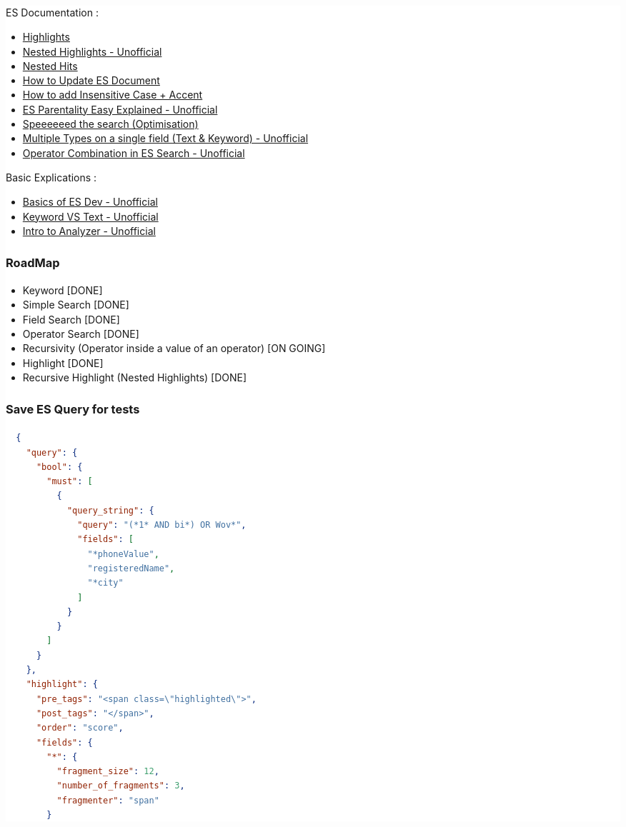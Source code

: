 ES Documentation :
- [Highlights](https://www.elastic.co/guide/en/elasticsearch/reference/current/highlighting.html)
- [Nested Highlights - Unofficial](https://stackoverflow.com/questions/53827467/highlight-nested-object-in-elasticsearch)
- [Nested Hits](https://www.elastic.co/guide/en/elasticsearch/reference/8.11/inner-hits.html)
- [How to Update ES Document](https://www.elastic.co/guide/en/elasticsearch/reference/current/docs-update-by-query.html)
- [How to add Insensitive Case + Accent](https://discuss.elastic.co/t/accent-insensitive-search/218404)
- [ES Parentality Easy Explained - Unofficial](https://rockset.com/blog/can-i-do-sql-style-joins-in-elasticsearch/)
- [Speeeeeed the search (Optimisation)](https://www.elastic.co/guide/en/elasticsearch/reference/8.11/tune-for-search-speed.html)
- [Multiple Types on a single field (Text & Keyword) - Unofficial](https://stackoverflow.com/questions/58145815/keyword-searching-and-filtering-in-elasticsearch)
- [Operator Combination in ES Search - Unofficial](https://stackoverflow.com/questions/28538760/elasticsearch-bool-query-combine-must-with-or)

Basic Explications :
- [Basics of ES Dev - Unofficial](https://codecurated.com/blog/basics-of-elasticsearch-for-developer/)
- [Keyword VS Text - Unofficial](https://codecurated.com/blog/elasticsearch-text-vs-keyword/)
- [Intro to Analyzer - Unofficial](https://codecurated.com/blog/introduction-to-analyzer-in-elasticsearch/)

### RoadMap

- Keyword [DONE]
- Simple Search [DONE]
- Field Search [DONE]
- Operator Search [DONE]
- Recursivity (Operator inside a value of an operator) [ON GOING]
- Highlight [DONE]
- Recursive Highlight (Nested Highlights) [DONE]

### Save ES Query for tests

```json
  {
    "query": {
      "bool": {
        "must": [
          {
            "query_string": {
              "query": "(*1* AND bi*) OR Wov*",
              "fields": [
                "*phoneValue",
                "registeredName",
                "*city"
              ]
            }
          }
        ]
      }
    },
    "highlight": {
      "pre_tags": "<span class=\"highlighted\">",
      "post_tags": "</span>",
      "order": "score",
      "fields": {
        "*": {
          "fragment_size": 12,
          "number_of_fragments": 3,
          "fragmenter": "span"
        }
```